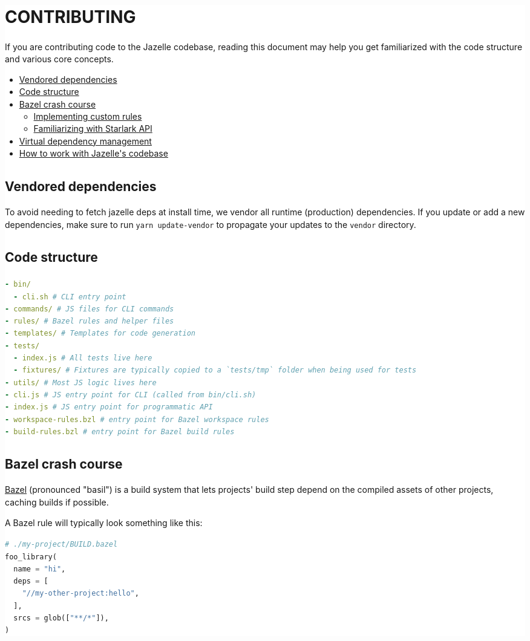 # CONTRIBUTING

If you are contributing code to the Jazelle codebase, reading this document may help you get familiarized with the code structure and various core concepts.

- [Vendored dependencies](#vendored-dependencies)
- [Code structure](#code-structure)
- [Bazel crash course](#bazel)
  - [Implementing custom rules](#implementing-custom-rules)
  - [Familiarizing with Starlark API](#familiarizing-with-starlark-api)
- [Virtual dependency management](#virtual-dependency-management)
- [How to work with Jazelle's codebase](#how-to-work-with-jazelles-codebase)

## Vendored dependencies

To avoid needing to fetch jazelle deps at install time, we vendor all runtime (production) dependencies. If you update or add a new dependencies, make sure to run `yarn update-vendor` to propagate your updates to the `vendor` directory.

## Code structure

```yaml
- bin/
  - cli.sh # CLI entry point
- commands/ # JS files for CLI commands
- rules/ # Bazel rules and helper files
- templates/ # Templates for code generation
- tests/
  - index.js # All tests live here
  - fixtures/ # Fixtures are typically copied to a `tests/tmp` folder when being used for tests
- utils/ # Most JS logic lives here
- cli.js # JS entry point for CLI (called from bin/cli.sh)
- index.js # JS entry point for programmatic API
- workspace-rules.bzl # entry point for Bazel workspace rules
- build-rules.bzl # entry point for Bazel build rules
```

## Bazel crash course

[Bazel](https://bazel.build) (pronounced "basil") is a build system that lets projects' build step depend on the compiled assets of other projects, caching builds if possible.

A Bazel rule will typically look something like this:

```python
# ./my-project/BUILD.bazel
foo_library(
  name = "hi",
  deps = [
    "//my-other-project:hello",
  ],
  srcs = glob(["**/*"]),
)
```
